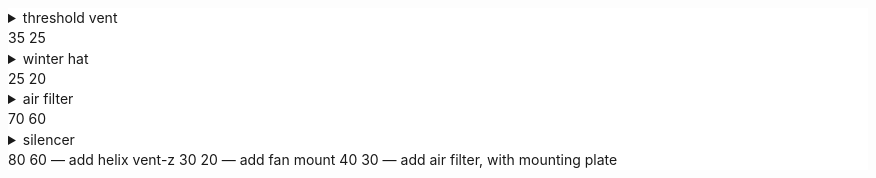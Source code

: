 </tr>
<tr>
<td align="right"></td>
<td align="left"><details><summary>threshold vent</summary></details></td>
<td align="right">35</td>
<td align="right"></td>
<td align="right">25</td>
<td align="right"></td>
<td align="right"></td>
<td align="left"></td>
</tr>
<tr>
<td align="right"></td>
<td align="left"><details><summary>winter hat</summary></details></td>
<td align="right">25</td>
<td align="right"></td>
<td align="right">20</td>
<td align="right"></td>
<td align="right"></td>
<td align="left"></td>
</tr>
<tr>
<td align="right"></td>
<td align="left"><details><summary>air filter</summary></details></td>
<td align="right">70</td>
<td align="right"></td>
<td align="right">60</td>
<td align="right"></td>
<td align="right"></td>
<td align="left"></td>
</tr>
<tr>
<td align="right"></td>
<td align="left"><details><summary>silencer</summary></details></td>
<td align="right">80</td>
<td align="right"></td>
<td align="right">60</td>
<td align="right"></td>
<td align="right"></td>
<td align="left"></td>
</tr>
<tr>
<td align="right"></td>
<td align="left">— add helix vent-z</td>
<td align="right">30</td>
<td align="right"></td>
<td align="right">20</td>
<td align="right"></td>
<td align="right"></td>
<td align="left"></td>
</tr>
<tr>
<td align="right"></td>
<td align="left">— add fan mount</td>
<td align="right">40</td>
<td align="right"></td>
<td align="right">30</td>
<td align="right"></td>
<td align="right"></td>
<td align="left"></td>
</tr>
<tr>
<td align="right"></td>
<td align="left">— add air filter, with mounting plate</td>